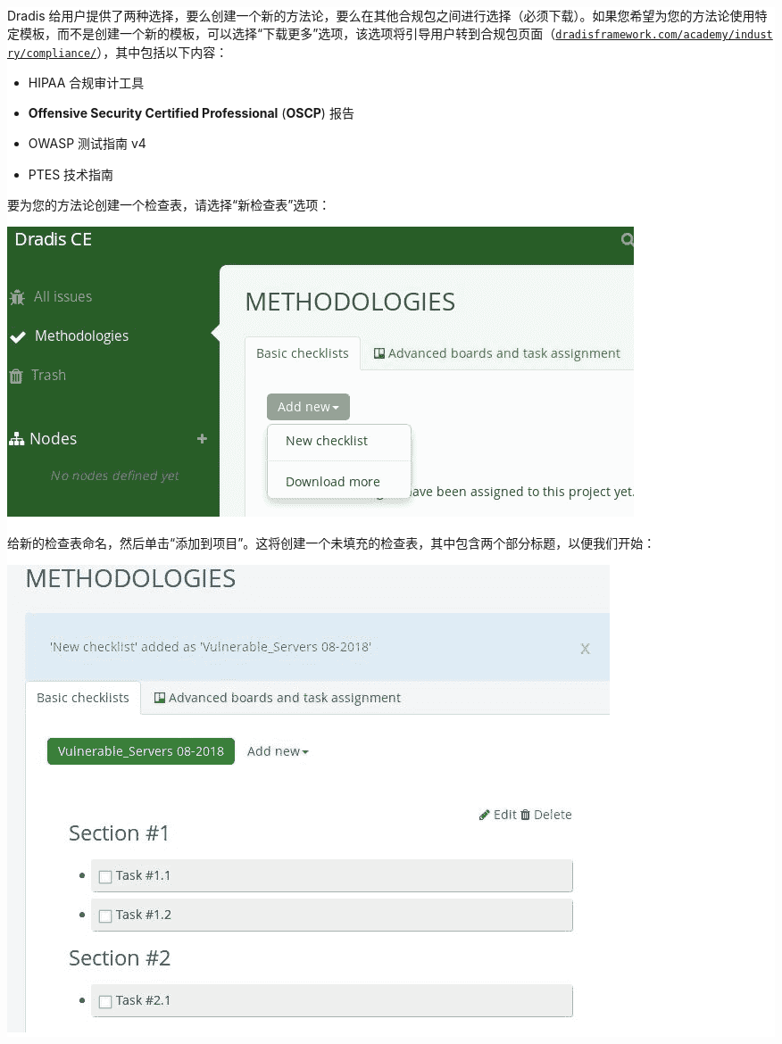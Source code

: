 
Dradis 给用户提供了两种选择，要么创建一个新的方法论，要么在其他合规包之间进行选择（必须下载）。如果您希望为您的方法论使用特定模板，而不是创建一个新的模板，可以选择“下载更多”选项，该选项将引导用户转到合规包页面（[`dradisframework.com/academy/industry/compliance/`](https://dradisframework.com/academy/industry/compliance/)），其中包括以下内容：

+   HIPAA 合规审计工具

+   **Offensive Security Certified Professional** (**OSCP**) 报告

+   OWASP 测试指南 v4

+   PTES 技术指南

要为您的方法论创建一个检查表，请选择“新检查表”选项：

![](img/d5d4756d-13d1-4818-aaa5-20d1fb24f285.jpg)

给新的检查表命名，然后单击“添加到项目”。这将创建一个未填充的检查表，其中包含两个部分标题，以便我们开始：

![](img/9dc1402f-299e-4cf2-b17a-5fc72c380844.jpg)
